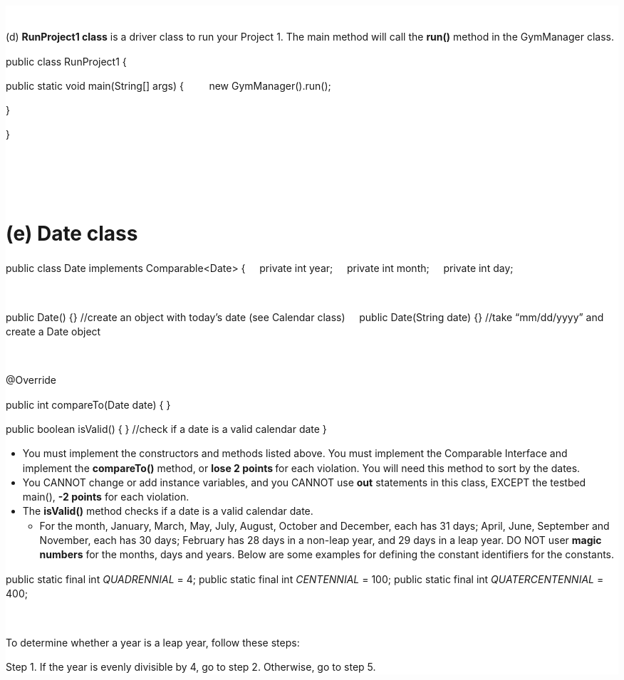 </ul>
&nbsp;

(d) <strong>RunProject1 class</strong> is a driver class to run your Project 1. The main method will call the <strong>run()</strong> method in the GymManager class.

public class RunProject1 {

public static void main(String[] args) {&nbsp;&nbsp;&nbsp;&nbsp;&nbsp;&nbsp;&nbsp;&nbsp; new GymManager().run();

}

}

&nbsp;

<strong>&nbsp;</strong>

<h1>(e) Date class</h1>
public class Date implements Comparable&lt;Date&gt; {&nbsp;&nbsp;&nbsp;&nbsp; private int year;&nbsp;&nbsp;&nbsp;&nbsp; private int month;&nbsp;&nbsp;&nbsp;&nbsp; private int day;

&nbsp;

public Date() {} //create an object with today’s date (see Calendar class) &nbsp;&nbsp;&nbsp;&nbsp;public Date(String date) {} //take “mm/dd/yyyy” and create a Date object

&nbsp;

@Override

public int compareTo(Date date) { }

public boolean isValid() { } //check if a date is a valid calendar date }

<ul>
<li>You must implement the constructors and methods listed above. You must implement the Comparable Interface and implement the <strong>compareTo()</strong> method, or <strong>lose 2 points </strong>for each violation. You will need this method to sort by the dates.</li>
<li>You CANNOT change or add instance variables, and you CANNOT use <strong>out</strong> statements in this class, EXCEPT the testbed main(), <strong>-2 points</strong> for each violation.</li>
<li>The <strong>isValid()</strong> method checks if a date is a valid calendar date.
<ul>
<li>For the month, January, March, May, July, August, October and December, each has 31 days; April, June, September and November, each has 30 days; February has 28 days in a non-leap year, and 29 days in a leap year. DO NOT user <strong>magic numbers</strong> for the months, days and years. Below are some examples for defining the constant identifiers for the constants.</li>
</ul>
</li>
</ul>
public static final int <em>QUADRENNIAL </em>= 4; public static final int <em>CENTENNIAL </em>= 100; public static final int <em>QUATERCENTENNIAL </em>= 400;

&nbsp;

To determine whether a year is a leap year, follow these steps:

Step 1. If the year is evenly divisible by 4, go to step 2. Otherwise, go to step 5.
